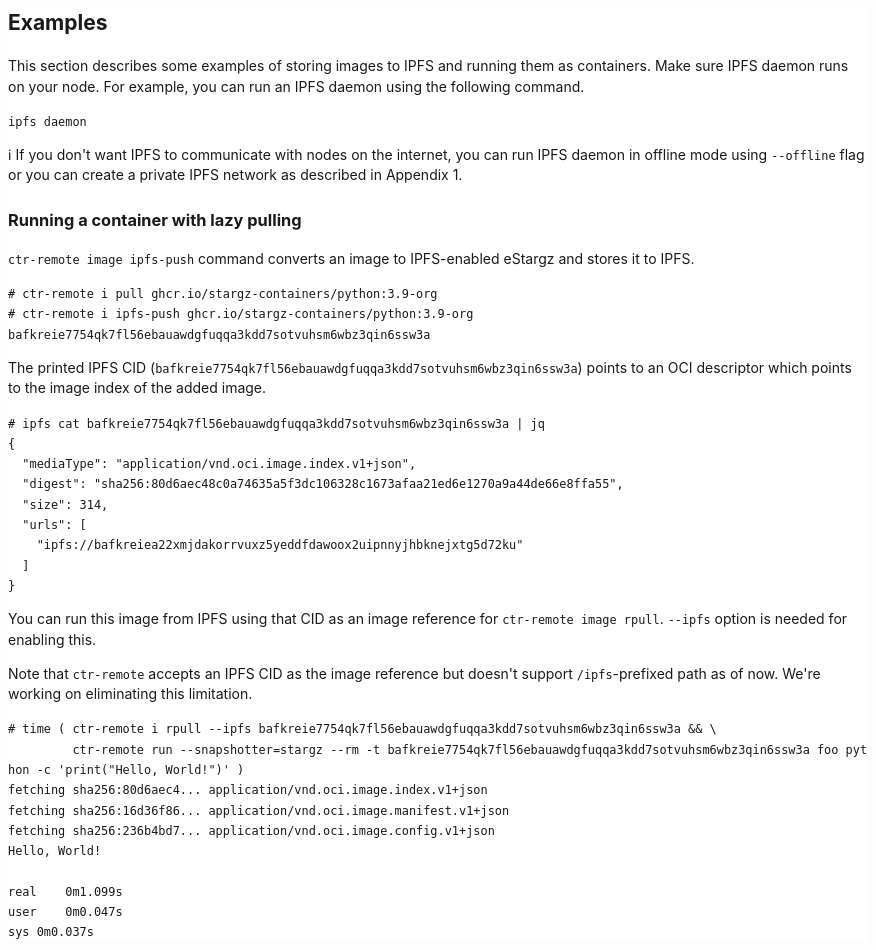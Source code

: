 ## Examples

This section describes some examples of storing images to IPFS and running them as containers.
Make sure IPFS daemon runs on your node.
For example, you can run an IPFS daemon using the following command.

```
ipfs daemon
```

:information_source: If you don't want IPFS to communicate with nodes on the internet, you can run IPFS daemon in offline mode using `--offline` flag or you can create a private IPFS network as described in Appendix 1.

### Running a container with lazy pulling

`ctr-remote image ipfs-push` command converts an image to IPFS-enabled eStargz and stores it to IPFS.

```console
# ctr-remote i pull ghcr.io/stargz-containers/python:3.9-org
# ctr-remote i ipfs-push ghcr.io/stargz-containers/python:3.9-org
bafkreie7754qk7fl56ebauawdgfuqqa3kdd7sotvuhsm6wbz3qin6ssw3a
```

The printed IPFS CID (`bafkreie7754qk7fl56ebauawdgfuqqa3kdd7sotvuhsm6wbz3qin6ssw3a`) points to an OCI descriptor which points to the image index of the added image.

```console
# ipfs cat bafkreie7754qk7fl56ebauawdgfuqqa3kdd7sotvuhsm6wbz3qin6ssw3a | jq
{
  "mediaType": "application/vnd.oci.image.index.v1+json",
  "digest": "sha256:80d6aec48c0a74635a5f3dc106328c1673afaa21ed6e1270a9a44de66e8ffa55",
  "size": 314,
  "urls": [
    "ipfs://bafkreiea22xmjdakorrvuxz5yeddfdawoox2uipnnyjhbknejxtg5d72ku"
  ]
}
```

You can run this image from IPFS using that CID as an image reference for `ctr-remote image rpull`.
`--ipfs` option is needed for enabling this.

Note that `ctr-remote` accepts an IPFS CID as the image reference but doesn't support `/ipfs`-prefixed path as of now.
We're working on eliminating this limitation.

```console
# time ( ctr-remote i rpull --ipfs bafkreie7754qk7fl56ebauawdgfuqqa3kdd7sotvuhsm6wbz3qin6ssw3a && \
         ctr-remote run --snapshotter=stargz --rm -t bafkreie7754qk7fl56ebauawdgfuqqa3kdd7sotvuhsm6wbz3qin6ssw3a foo python -c 'print("Hello, World!")' )
fetching sha256:80d6aec4... application/vnd.oci.image.index.v1+json
fetching sha256:16d36f86... application/vnd.oci.image.manifest.v1+json
fetching sha256:236b4bd7... application/vnd.oci.image.config.v1+json
Hello, World!

real	0m1.099s
user	0m0.047s
sys	0m0.037s
```
